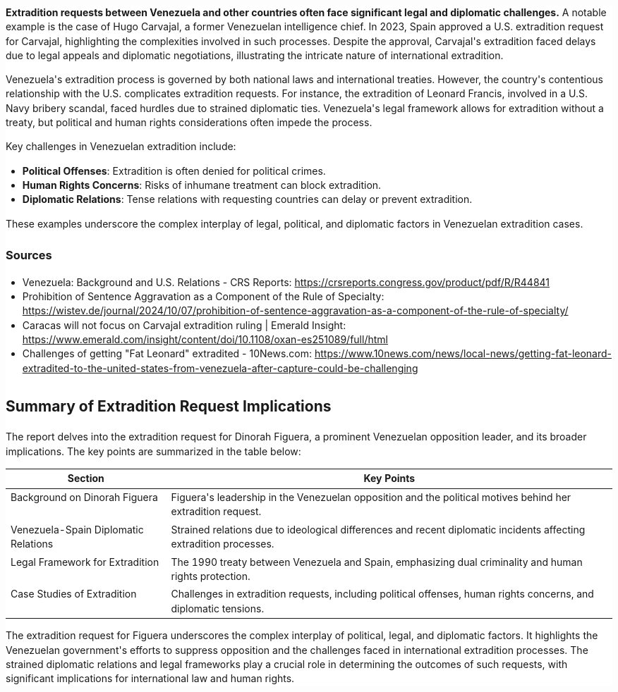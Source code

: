 **Extradition requests between Venezuela and other countries often face significant legal and diplomatic challenges.** A notable example is the case of Hugo Carvajal, a former Venezuelan intelligence chief. In 2023, Spain approved a U.S. extradition request for Carvajal, highlighting the complexities involved in such processes. Despite the approval, Carvajal's extradition faced delays due to legal appeals and diplomatic negotiations, illustrating the intricate nature of international extradition.

Venezuela's extradition process is governed by both national laws and international treaties. However, the country's contentious relationship with the U.S. complicates extradition requests. For instance, the extradition of Leonard Francis, involved in a U.S. Navy bribery scandal, faced hurdles due to strained diplomatic ties. Venezuela's legal framework allows for extradition without a treaty, but political and human rights considerations often impede the process.

Key challenges in Venezuelan extradition include:
- **Political Offenses**: Extradition is often denied for political crimes.
- **Human Rights Concerns**: Risks of inhumane treatment can block extradition.
- **Diplomatic Relations**: Tense relations with requesting countries can delay or prevent extradition.

These examples underscore the complex interplay of legal, political, and diplomatic factors in Venezuelan extradition cases.

### Sources
- Venezuela: Background and U.S. Relations - CRS Reports: https://crsreports.congress.gov/product/pdf/R/R44841
- Prohibition of Sentence Aggravation as a Component of the Rule of Specialty: https://wistev.de/journal/2024/10/07/prohibition-of-sentence-aggravation-as-a-component-of-the-rule-of-specialty/
- Caracas will not focus on Carvajal extradition ruling | Emerald Insight: https://www.emerald.com/insight/content/doi/10.1108/oxan-es251089/full/html
- Challenges of getting "Fat Leonard" extradited - 10News.com: https://www.10news.com/news/local-news/getting-fat-leonard-extradited-to-the-united-states-from-venezuela-after-capture-could-be-challenging

## Summary of Extradition Request Implications

The report delves into the extradition request for Dinorah Figuera, a prominent Venezuelan opposition leader, and its broader implications. The key points are summarized in the table below:

| Section                          | Key Points                                                                 |
|----------------------------------|----------------------------------------------------------------------------|
| Background on Dinorah Figuera    | Figuera's leadership in the Venezuelan opposition and the political motives behind her extradition request. |
| Venezuela-Spain Diplomatic Relations | Strained relations due to ideological differences and recent diplomatic incidents affecting extradition processes. |
| Legal Framework for Extradition  | The 1990 treaty between Venezuela and Spain, emphasizing dual criminality and human rights protection. |
| Case Studies of Extradition      | Challenges in extradition requests, including political offenses, human rights concerns, and diplomatic tensions. |

The extradition request for Figuera underscores the complex interplay of political, legal, and diplomatic factors. It highlights the Venezuelan government's efforts to suppress opposition and the challenges faced in international extradition processes. The strained diplomatic relations and legal frameworks play a crucial role in determining the outcomes of such requests, with significant implications for international law and human rights.